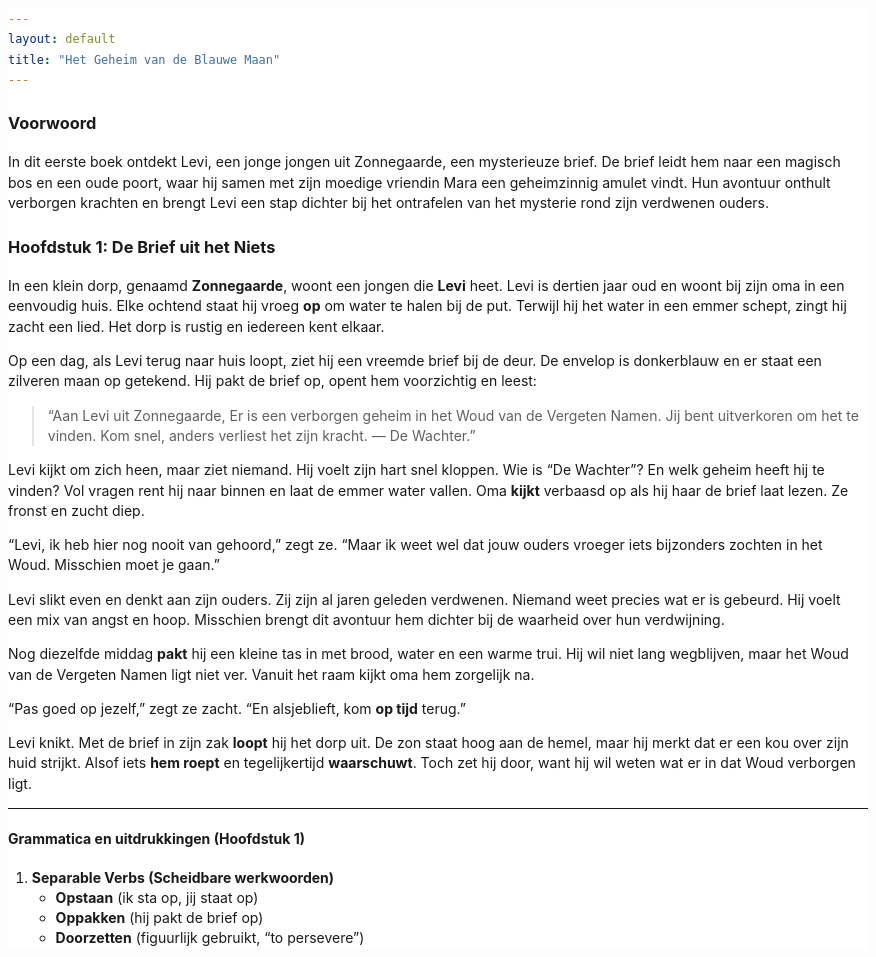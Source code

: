 ```yaml
---
layout: default
title: "Het Geheim van de Blauwe Maan"
---
```


### Voorwoord

In dit eerste boek ontdekt Levi, een jonge jongen uit Zonnegaarde, een mysterieuze brief. De brief leidt hem naar een magisch bos en een oude poort, waar hij samen met zijn moedige vriendin Mara een geheimzinnig amulet vindt. Hun avontuur onthult verborgen krachten en brengt Levi een stap dichter bij het ontrafelen van het mysterie rond zijn verdwenen ouders.

### **Hoofdstuk 1: De Brief uit het Niets**

In een klein dorp, genaamd **Zonnegaarde**, woont een jongen die **Levi** heet. Levi is dertien jaar oud en woont bij zijn oma in een eenvoudig huis. Elke ochtend staat hij vroeg **op** om water te halen bij de put. Terwijl hij het water in een emmer schept, zingt hij zacht een lied. Het dorp is rustig en iedereen kent elkaar.

Op een dag, als Levi terug naar huis loopt, ziet hij een vreemde brief bij de deur. De envelop is donkerblauw en er staat een zilveren maan op getekend. Hij pakt de brief op, opent hem voorzichtig en leest:

> “Aan Levi uit Zonnegaarde,
> Er is een verborgen geheim in het Woud van de Vergeten Namen. Jij bent uitverkoren om het te vinden. Kom snel, anders verliest het zijn kracht.
> — De Wachter.”

Levi kijkt om zich heen, maar ziet niemand. Hij voelt zijn hart snel kloppen. Wie is “De Wachter”? En welk geheim heeft hij te vinden? Vol vragen rent hij naar binnen en laat de emmer water vallen. Oma **kijkt** verbaasd op als hij haar de brief laat lezen. Ze fronst en zucht diep.

“Levi, ik heb hier nog nooit van gehoord,” zegt ze. “Maar ik weet wel dat jouw ouders vroeger iets bijzonders zochten in het Woud. Misschien moet je gaan.”

Levi slikt even en denkt aan zijn ouders. Zij zijn al jaren geleden verdwenen. Niemand weet precies wat er is gebeurd. Hij voelt een mix van angst en hoop. Misschien brengt dit avontuur hem dichter bij de waarheid over hun verdwijning.

Nog diezelfde middag **pakt** hij een kleine tas in met brood, water en een warme trui. Hij wil niet lang wegblijven, maar het Woud van de Vergeten Namen ligt niet ver. Vanuit het raam kijkt oma hem zorgelijk na.

“Pas goed op jezelf,” zegt ze zacht. “En alsjeblieft, kom **op tijd** terug.”

Levi knikt. Met de brief in zijn zak **loopt** hij het dorp uit. De zon staat hoog aan de hemel, maar hij merkt dat er een kou over zijn huid strijkt. Alsof iets **hem roept** en tegelijkertijd **waarschuwt**. Toch zet hij door, want hij wil weten wat er in dat Woud verborgen ligt.

---

#### **Grammatica en uitdrukkingen (Hoofdstuk 1)**

1. **Separable Verbs (Scheidbare werkwoorden)**
   - **Opstaan** (ik sta op, jij staat op)
   - **Oppakken** (hij pakt de brief op)
   - **Doorzetten** (figuurlijk gebruikt, “to persevere”)
